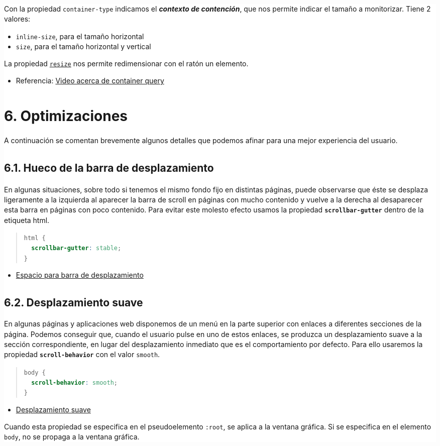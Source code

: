 Con la propiedad `container-type` indicamos el ***contexto de contención***, que nos permite indicar el tamaño a monitorizar. Tiene 2 valores:

- `inline-size`, para el tamaño horizontal
- `size`, para el tamaño horizontal y vertical

La propiedad [`resize`](https://developer.mozilla.org/en-US/docs/Web/CSS/resize) nos permite redimensionar con el ratón un elemento. 


- Referencia: [Video acerca de container query](https://youtu.be/mWtAyB5zikM?si=ULSg0l36i-FKDC38)


# 6. Optimizaciones

A continuación se comentan brevemente algunos detalles que podemos afinar para una mejor experiencia del usuario.


## 6.1. Hueco de la barra de desplazamiento

En algunas situaciones, sobre todo si tenemos el mismo fondo fijo en distintas páginas, puede observarse que éste se desplaza ligeramente a la izquierda al aparecer la barra de scroll en páginas con mucho contenido y vuelve a la derecha al desaparecer esta barra en páginas con poco contenido. Para evitar este molesto efecto usamos la propiedad **`scrollbar-gutter`** dentro de la etiqueta html.

>
> ```css
> html {
>   scrollbar-gutter: stable; 
> }
> ```

- [Espacio para barra de desplazamiento](https://developer.mozilla.org/en-US/docs/Web/CSS/scrollbar-gutter)


## 6.2. Desplazamiento suave

En algunas páginas y aplicaciones web disponemos de un menú en la parte superior con enlaces a diferentes secciones de la página. Podemos conseguir que, cuando el usuario pulse en uno de estos enlaces, se produzca un desplazamiento suave a la sección correspondiente, en lugar del desplazamiento inmediato que es el comportamiento por defecto. Para ello usaremos la propiedad **`scroll-behavior`** con el valor `smooth`.


>
> ```css
> body {
>   scroll-behavior: smooth;
> }
> ```

- [Desplazamiento suave](https://developer.mozilla.org/en-US/docs/Web/CSS/scroll-behavior)

Cuando esta propiedad se especifica en el pseudoelemento `:root`, se aplica a la ventana gráfica. Si se especifica en el elemento `body`, no se propaga a la ventana gráfica.

